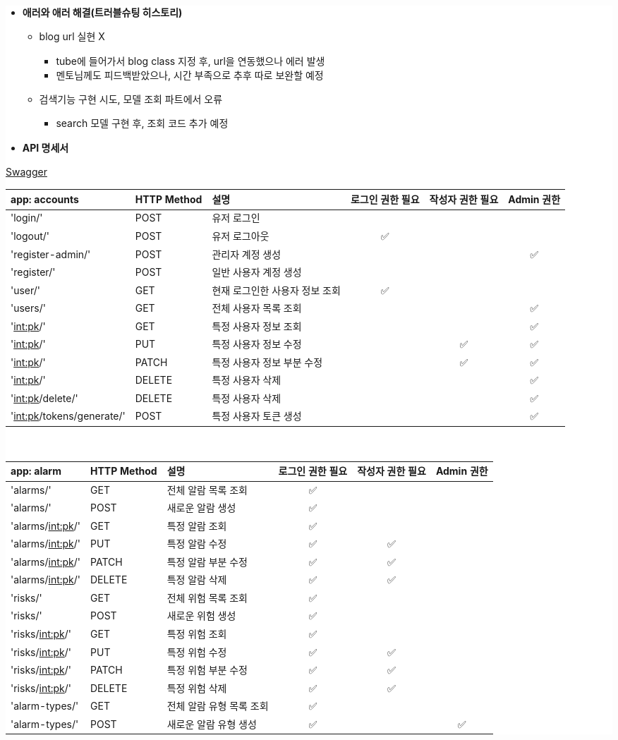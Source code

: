 * **애러와 애러 해결(트러블슈팅 히스토리)**
    * blog url 실현 X
        * tube에 들어가서 blog class 지정 후, url을 연동했으나 에러 발생
        * 멘토님께도 피드백받았으나, 시간 부족으로 추후 따로 보완할 예정
  
    * 검색기능 구현 시도, 모델 조회 파트에서 오류
        * search 모델 구현 후, 조회 코드 추가 예정

* **API 명세서**

[Swagger](localhost:8000)  

|app: accounts|HTTP Method|설명|로그인 권한 필요|작성자 권한 필요|Admin 권한|
|:-|:-|:-|:-:|:-:|:-:|
|'login/'|POST|유저 로그인|||
|'logout/'|POST|유저 로그아웃|✅||
|'register-admin/'|POST|관리자 계정 생성|||✅|
|'register/'|POST|일반 사용자 계정 생성|||
|'user/'|GET|현재 로그인한 사용자 정보 조회|✅||
|'users/'|GET|전체 사용자 목록 조회|||✅|
|'<int:pk>/'|GET|특정 사용자 정보 조회|||✅|
|'<int:pk>/'|PUT|특정 사용자 정보 수정||✅|✅|
|'<int:pk>/'|PATCH|특정 사용자 정보 부분 수정||✅|✅|
|'<int:pk>/'|DELETE|특정 사용자 삭제|||✅|
|'<int:pk>/delete/'|DELETE|특정 사용자 삭제|||✅|
|'<int:pk>/tokens/generate/'|POST|특정 사용자 토큰 생성|||✅|
<br>

|app: alarm|HTTP Method|설명|로그인 권한 필요|작성자 권한 필요|Admin 권한|
|:-|:-|:-|:-:|:-:|:-:|
|'alarms/'|GET|전체 알람 목록 조회|✅||
|'alarms/'|POST|새로운 알람 생성|✅||
|'alarms/<int:pk>/'|GET|특정 알람 조회|✅||
|'alarms/<int:pk>/'|PUT|특정 알람 수정|✅|✅|
|'alarms/<int:pk>/'|PATCH|특정 알람 부분 수정|✅|✅|
|'alarms/<int:pk>/'|DELETE|특정 알람 삭제|✅|✅|
|'risks/'|GET|전체 위험 목록 조회|✅||
|'risks/'|POST|새로운 위험 생성|✅||
|'risks/<int:pk>/'|GET|특정 위험 조회|✅||
|'risks/<int:pk>/'|PUT|특정 위험 수정|✅|✅|
|'risks/<int:pk>/'|PATCH|특정 위험 부분 수정|✅|✅|
|'risks/<int:pk>/'|DELETE|특정 위험 삭제|✅|✅|
|'alarm-types/'|GET|전체 알람 유형 목록 조회|✅||
|'alarm-types/'|POST|새로운 알람 유형 생성|✅||✅|